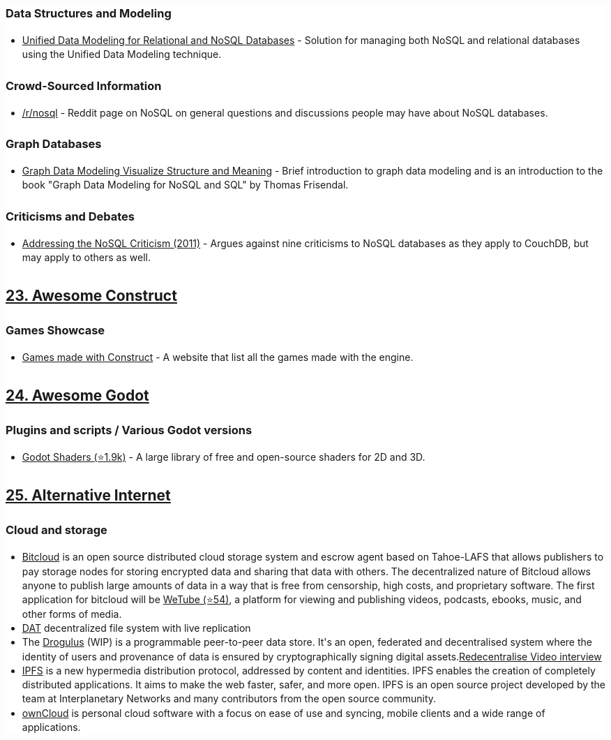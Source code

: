 ### Data Structures and Modeling

*   [Unified Data Modeling for Relational and NoSQL Databases](https://www.infoq.com/articles/unified-data-modeling-for-relational-and-nosql-databases/) - Solution for managing both NoSQL and relational databases using the Unified Data Modeling technique.

### Crowd-Sourced Information

*   [/r/nosql](https://www.reddit.com/r/nosql/) - Reddit page on NoSQL on general questions and discussions people may have about NoSQL databases.

### Graph Databases

*   [Graph Data Modeling Visualize Structure and Meaning](http://www.graphdatamodeling.com) - Brief introduction to graph data modeling and is an introduction to the book "Graph Data Modeling for NoSQL and SQL" by Thomas Frisendal.

### Criticisms and Debates

*   [Addressing the NoSQL Criticism (2011)](https://www.bradley-holt.com/2011/07/addressing-the-nosql-criticism/) - Argues against nine criticisms to NoSQL databases as they apply to CouchDB, but may apply to others as well.

## [23. Awesome Construct](/content/ConstructCommunity/awesome-construct/week/README.md)

### Games Showcase

*   [Games made with Construct](https://www.madewithconstruct.com/) - A website that list all the games made with the engine.

## [24. Awesome Godot](/content/godotengine/awesome-godot/week/README.md)

### Plugins and scripts / Various Godot versions

*   [Godot Shaders (⭐1.9k)](https://github.com/GDQuest/godot-shaders) - A large library of free and open-source shaders for 2D and 3D.

## [25. Alternative Internet](/content/redecentralize/alternative-internet/week/README.md)

### Cloud and storage

*   [Bitcloud](http://bitcloudproject.org) is an open source distributed cloud storage system and escrow agent based on Tahoe-LAFS that allows publishers to pay storage nodes for storing encrypted data and sharing that data with others. The decentralized nature of Bitcloud allows anyone to publish large amounts of data in a way that is free from censorship, high costs, and proprietary software. The first application for bitcloud will be [WeTube (⭐54)](https://github.com/wetube/wetube-web), a platform for viewing and publishing videos, podcasts, ebooks, music, and other forms of media.
*   [DAT](https://datproject.org) decentralized file system with live replication
*   The [Drogulus](http://drogul.us/) (WIP) is a programmable peer-to-peer data store. It's an open, federated and decentralised system where the identity of users and provenance of data is ensured by cryptographically signing digital assets.[Redecentralise Video interview](http://redecentralize.org/#interviews)
*   [IPFS](https://ipfs.io) is a new hypermedia distribution protocol, addressed by content and identities. IPFS enables the creation of completely distributed applications. It aims to make the web faster, safer, and more open. IPFS is an open source project developed by the team at Interplanetary Networks and many contributors from the open source community.
*   [ownCloud](http://www.owncloud.org/) is personal cloud software with a focus on ease of use and syncing, mobile clients and a wide range of applications.